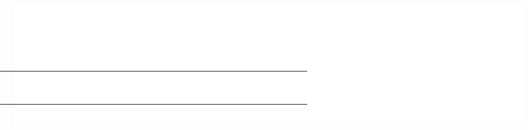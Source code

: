 <p class=MsoNormal style='margin-bottom:6.0pt;text-align:justify;text-indent:
35.4pt'><span style='font-size:12.0pt;font-family:"Arial","sans-serif";
color:black;mso-no-proof:yes'><o:p>&nbsp;</o:p></span></p>

<p class=MsoNormal style='margin-bottom:6.0pt;text-align:justify;text-indent:
35.4pt'><span style='font-size:12.0pt;font-family:"Arial","sans-serif";
color:black;mso-no-proof:yes'><o:p>&nbsp;</o:p></span></p>

<p class=MsoNormal style='margin-bottom:6.0pt;text-align:justify;text-indent:
35.4pt'><span style='font-size:12.0pt;font-family:"Arial","sans-serif";
color:black;mso-no-proof:yes'><o:p>&nbsp;</o:p></span></p>

<div align=center>

<table class=MsoNormalTable border=0 cellspacing=0 cellpadding=0 width=623
 style='width:467.5pt;margin-left:-370.3pt;border-collapse:collapse;mso-yfti-tbllook:
 1184;mso-padding-alt:0cm 5.4pt 0cm 5.4pt'>
 <tr style='mso-yfti-irow:0;mso-yfti-firstrow:yes;mso-yfti-lastrow:yes;
  height:41.8pt'>
  <td width=623 valign=top style='width:467.5pt;padding:0cm 5.4pt 0cm 5.4pt;
  height:41.8pt'></td>
 </tr>
</table>

</div>

<p class=MsoNormal><b style='mso-bidi-font-weight:normal'><span
style='font-size:8.0pt;font-family:"Arial","sans-serif";mso-no-proof:yes'><o:p>&nbsp;</o:p></span></b></p>

</div>

</body>
